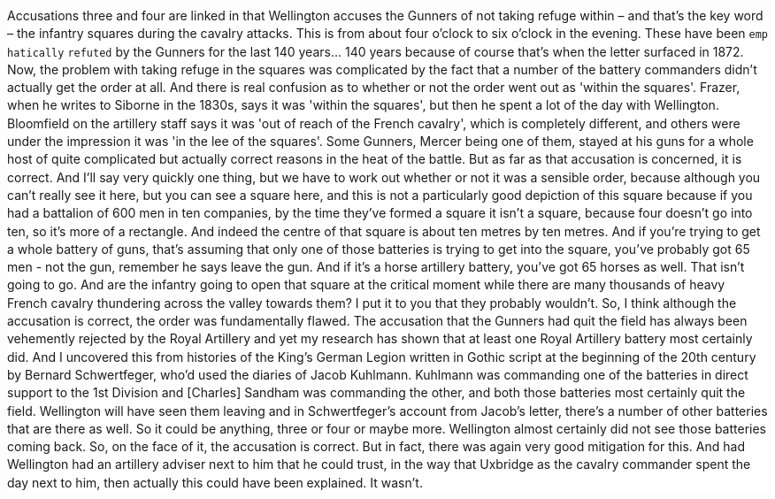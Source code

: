 Accusations three and four are linked in that Wellington accuses the Gunners of not taking refuge within – and that’s the key word – the infantry squares during the cavalry attacks. This is from about four o’clock to six o’clock in the evening. These have been `emphatically` `refuted` by the Gunners for the last 140 years... 140 years because of course that’s when the letter surfaced in 1872. Now, the problem with taking refuge in the squares was complicated by the fact that a number of the battery commanders didn’t actually get the order at all. And there is real confusion as to whether or not the order went out as 'within the squares'. Frazer, when he writes to Siborne in the 1830s, says it was 'within the squares', but then he spent a lot of the day with Wellington. Bloomfield on the artillery staff says it was 'out of reach of the French cavalry', which is completely different, and others were under the impression it was 'in the lee of the squares'. Some Gunners, Mercer being one of them, stayed at his guns for a whole host of quite complicated but actually correct reasons in the heat of the battle. But as far as that accusation is concerned, it is correct. And I’ll say very quickly one thing, but we have to work out whether or not it was a sensible order, because although you can’t really see it here, but you can see a square here, and this is not a particularly good depiction of this square because if you had a battalion of 600 men in ten companies, by the time they’ve formed a square it isn’t a square, because four doesn’t go into ten, so it’s more of a rectangle. And indeed the centre of that square is about ten metres by ten metres. And if you’re trying to get a whole battery of guns, that’s assuming that only one of those batteries is trying to get into the square, you’ve probably got 65 men - not the gun, remember he says leave the gun. And if it’s a horse artillery battery, you’ve got 65 horses as well. That isn’t going to go. And are the infantry going to open that square at the critical moment while there are many thousands of heavy French cavalry thundering across the valley towards them? I put it to you that they probably wouldn’t. So, I think although the accusation is correct, the order was fundamentally flawed. The accusation that the Gunners had quit the field has always been vehemently rejected by the Royal Artillery and yet my research has shown that at least one Royal Artillery battery most certainly did. And I uncovered this from histories of the King’s German Legion written in Gothic script at the beginning of the 20th century by Bernard Schwertfeger, who’d used the diaries of Jacob Kuhlmann. Kuhlmann was commanding one of the batteries in direct support to the 1st Division and [Charles] Sandham was commanding the other, and both those batteries most certainly quit the field. Wellington will have seen them leaving and in Schwertfeger’s account from Jacob’s letter, there’s a number of other batteries that are there as well. So it could be anything, three or four or maybe more. Wellington almost certainly did not see those batteries coming back. So, on the face of it, the accusation is correct. But in fact, there was again very good mitigation for this. And had Wellington had an artillery adviser next to him that he could trust, in the way that Uxbridge as the cavalry commander spent the day next to him, then actually this could have been explained. It wasn’t. 
